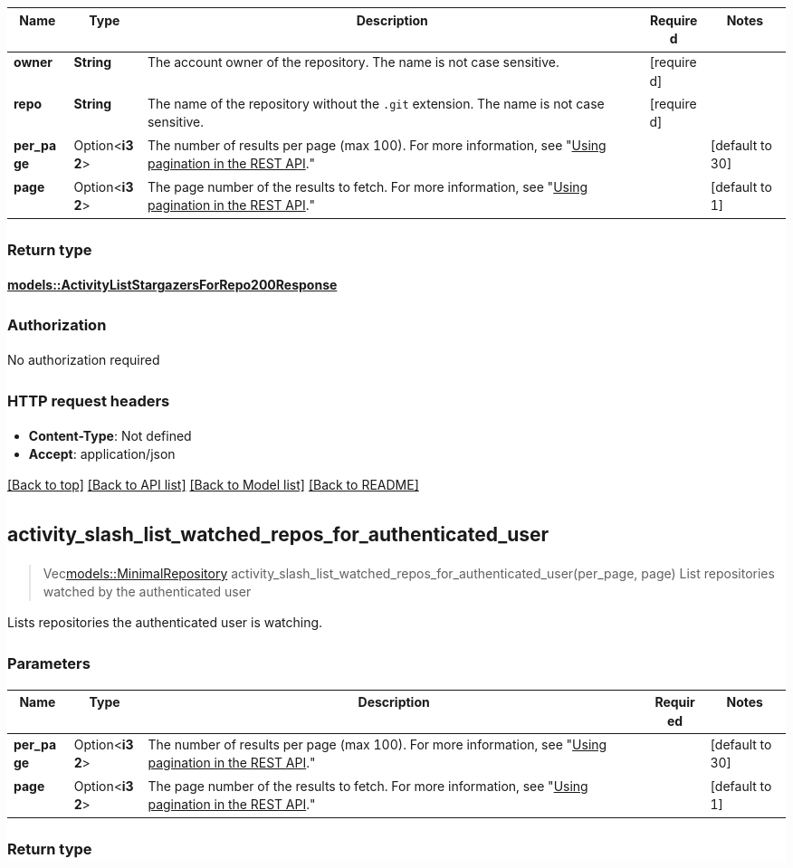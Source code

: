 
Name | Type | Description  | Required | Notes
------------- | ------------- | ------------- | ------------- | -------------
**owner** | **String** | The account owner of the repository. The name is not case sensitive. | [required] |
**repo** | **String** | The name of the repository without the `.git` extension. The name is not case sensitive. | [required] |
**per_page** | Option<**i32**> | The number of results per page (max 100). For more information, see \"[Using pagination in the REST API](https://docs.github.com/rest/using-the-rest-api/using-pagination-in-the-rest-api).\" |  |[default to 30]
**page** | Option<**i32**> | The page number of the results to fetch. For more information, see \"[Using pagination in the REST API](https://docs.github.com/rest/using-the-rest-api/using-pagination-in-the-rest-api).\" |  |[default to 1]

### Return type

[**models::ActivityListStargazersForRepo200Response**](activity_list_stargazers_for_repo_200_response.md)

### Authorization

No authorization required

### HTTP request headers

- **Content-Type**: Not defined
- **Accept**: application/json

[[Back to top]](#) [[Back to API list]](../README.md#documentation-for-api-endpoints) [[Back to Model list]](../README.md#documentation-for-models) [[Back to README]](../README.md)


## activity_slash_list_watched_repos_for_authenticated_user

> Vec<models::MinimalRepository> activity_slash_list_watched_repos_for_authenticated_user(per_page, page)
List repositories watched by the authenticated user

Lists repositories the authenticated user is watching.

### Parameters


Name | Type | Description  | Required | Notes
------------- | ------------- | ------------- | ------------- | -------------
**per_page** | Option<**i32**> | The number of results per page (max 100). For more information, see \"[Using pagination in the REST API](https://docs.github.com/rest/using-the-rest-api/using-pagination-in-the-rest-api).\" |  |[default to 30]
**page** | Option<**i32**> | The page number of the results to fetch. For more information, see \"[Using pagination in the REST API](https://docs.github.com/rest/using-the-rest-api/using-pagination-in-the-rest-api).\" |  |[default to 1]

### Return type
